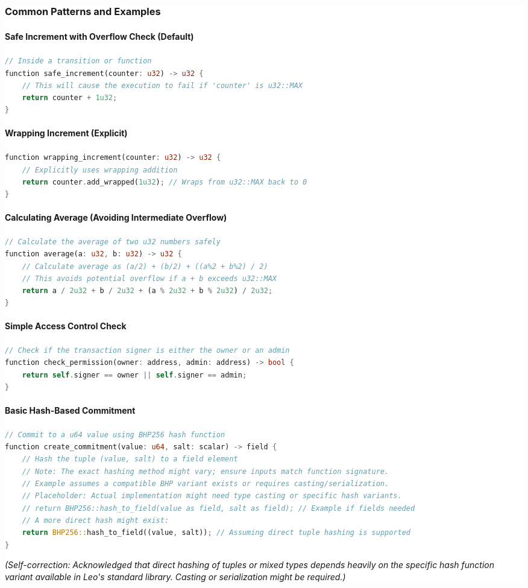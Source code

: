 ### Common Patterns and Examples

#### Safe Increment with Overflow Check (Default)

```rust
// Inside a transition or function
function safe_increment(counter: u32) -> u32 {
    // This will cause the execution to fail if 'counter' is u32::MAX
    return counter + 1u32;
}
```

#### Wrapping Increment (Explicit)

```rust
function wrapping_increment(counter: u32) -> u32 {
    // Explicitly uses wrapping addition
    return counter.add_wrapped(1u32); // Wraps from u32::MAX back to 0
}
```

#### Calculating Average (Avoiding Intermediate Overflow)

```rust
// Calculate the average of two u32 numbers safely
function average(a: u32, b: u32) -> u32 {
    // Calculate average as (a/2) + (b/2) + ((a%2 + b%2) / 2)
    // This avoids potential overflow if a + b exceeds u32::MAX
    return a / 2u32 + b / 2u32 + (a % 2u32 + b % 2u32) / 2u32;
}
```

#### Simple Access Control Check

```rust
// Check if the transaction signer is either the owner or an admin
function check_permission(owner: address, admin: address) -> bool {
    return self.signer == owner || self.signer == admin;
}
```

#### Basic Hash-Based Commitment

```rust
// Commit to a u64 value using BHP256 hash function
function create_commitment(value: u64, salt: scalar) -> field {
    // Hash the tuple (value, salt) to a field element
    // Note: The exact hashing method might vary; ensure inputs match function signature.
    // Example assumes a compatible BHP variant exists or requires casting/serialization.
    // Placeholder: Actual implementation might need type casting or specific hash variants.
    // return BHP256::hash_to_field(value as field, salt as field); // Example if fields needed
    // A more direct hash might exist:
    return BHP256::hash_to_field((value, salt)); // Assuming direct tuple hashing is supported
}
```
*(Self-correction: Acknowledged that direct hashing of tuples or mixed types depends heavily on the specific hash function variant available in Leo's standard library. Casting or serialization might be required.)*
